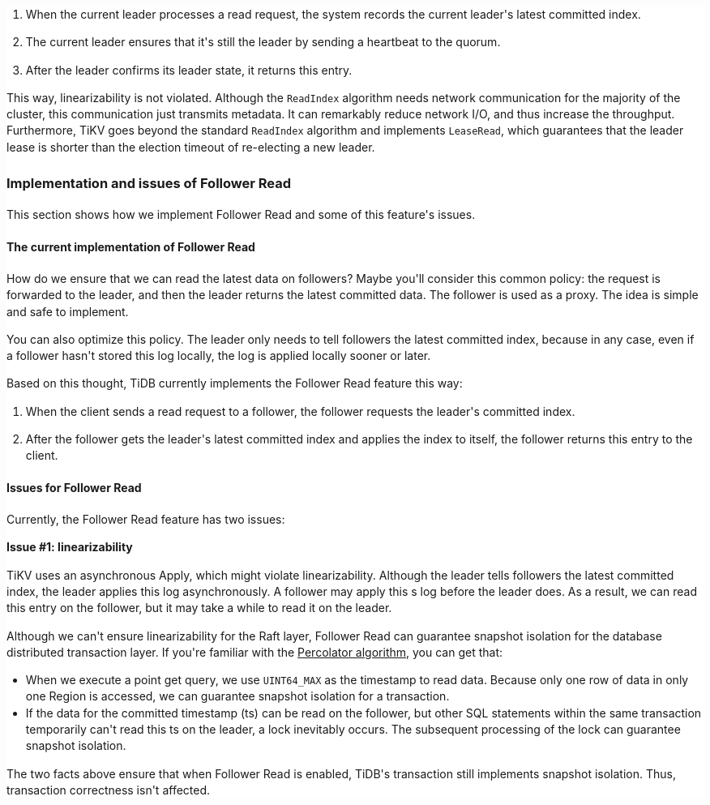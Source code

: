 1.  When the current leader processes a read request, the system records the current leader's latest committed index.

2. The current leader ensures that it's still the leader by sending a heartbeat to the quorum.

3. After the leader confirms its leader state, it returns this entry.

This way, linearizability is not violated. Although the `ReadIndex` algorithm needs network communication for the majority of the cluster, this communication just transmits metadata. It can remarkably reduce network I/O, and thus increase the throughput. Furthermore, TiKV goes beyond the standard `ReadIndex` algorithm and implements `LeaseRead`, which guarantees that the leader lease is shorter than the election timeout of re-electing a new leader.

### Implementation and issues of Follower Read

This section shows how we implement Follower Read and some of this feature's issues.

#### The current implementation of Follower Read

How do we ensure that we can read the latest data on followers? Maybe you'll consider this common policy: the request is forwarded to the leader, and then the leader returns the latest committed data. The follower is used as a proxy. The idea is simple and safe to implement. 

You can also optimize this policy. The leader only needs to tell followers the latest committed index, because in any case, even if a follower hasn't stored this log locally, the log is applied locally sooner or later.

Based on this thought, TiDB currently implements the Follower Read feature this way:

1. When the client sends a read request to a follower, the follower requests the leader's committed index. 

2. After the follower gets the leader's latest committed index and applies the index to itself, the follower returns this entry to the client. 

#### Issues for Follower Read

Currently, the Follower Read feature has two issues:

**Issue #1: linearizability**

TiKV uses an asynchronous Apply, which might violate linearizability. Although the leader tells followers the latest committed index, the leader applies this log asynchronously. A follower may apply this s log before the leader does. As a result, we can read this entry on the follower, but it may take a while to read it on the leader.

Although we can't ensure linearizability for the Raft layer, Follower Read can guarantee snapshot isolation for the database distributed transaction layer. If you're familiar with the [Percolator algorithm](http://www.matrixscience.com/help/percolator_help.html), you can get that:

* When we execute a point get query, we use `UINT64_MAX` as the timestamp to read data. Because only one row of data in only one Region is accessed, we can guarantee snapshot isolation for a transaction.
* If the data for the committed timestamp (ts) can be read on the follower, but other SQL statements within the same transaction temporarily can't read this ts on the leader, a lock inevitably occurs. The subsequent processing of the lock can guarantee snapshot isolation.  

The two facts above ensure that when Follower Read is enabled, TiDB's transaction still implements snapshot isolation. Thus, transaction correctness isn't affected.
